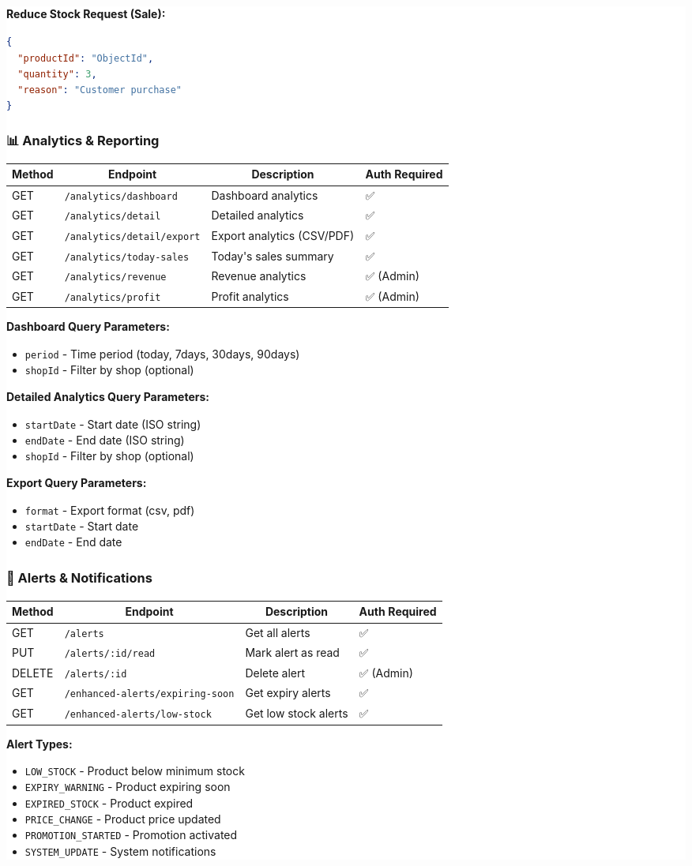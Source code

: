 **Reduce Stock Request (Sale):**
```json
{
  "productId": "ObjectId",
  "quantity": 3,
  "reason": "Customer purchase"
}
```

### 📊 Analytics & Reporting

| Method | Endpoint | Description | Auth Required |
|--------|----------|-------------|---------------|
| GET | `/analytics/dashboard` | Dashboard analytics | ✅ |
| GET | `/analytics/detail` | Detailed analytics | ✅ |
| GET | `/analytics/detail/export` | Export analytics (CSV/PDF) | ✅ |
| GET | `/analytics/today-sales` | Today's sales summary | ✅ |
| GET | `/analytics/revenue` | Revenue analytics | ✅ (Admin) |
| GET | `/analytics/profit` | Profit analytics | ✅ (Admin) |

**Dashboard Query Parameters:**
- `period` - Time period (today, 7days, 30days, 90days)
- `shopId` - Filter by shop (optional)

**Detailed Analytics Query Parameters:**
- `startDate` - Start date (ISO string)
- `endDate` - End date (ISO string)
- `shopId` - Filter by shop (optional)

**Export Query Parameters:**
- `format` - Export format (csv, pdf)
- `startDate` - Start date
- `endDate` - End date

### 🚨 Alerts & Notifications

| Method | Endpoint | Description | Auth Required |
|--------|----------|-------------|---------------|
| GET | `/alerts` | Get all alerts | ✅ |
| PUT | `/alerts/:id/read` | Mark alert as read | ✅ |
| DELETE | `/alerts/:id` | Delete alert | ✅ (Admin) |
| GET | `/enhanced-alerts/expiring-soon` | Get expiry alerts | ✅ |
| GET | `/enhanced-alerts/low-stock` | Get low stock alerts | ✅ |

**Alert Types:**
- `LOW_STOCK` - Product below minimum stock
- `EXPIRY_WARNING` - Product expiring soon
- `EXPIRED_STOCK` - Product expired
- `PRICE_CHANGE` - Product price updated
- `PROMOTION_STARTED` - Promotion activated
- `SYSTEM_UPDATE` - System notifications
